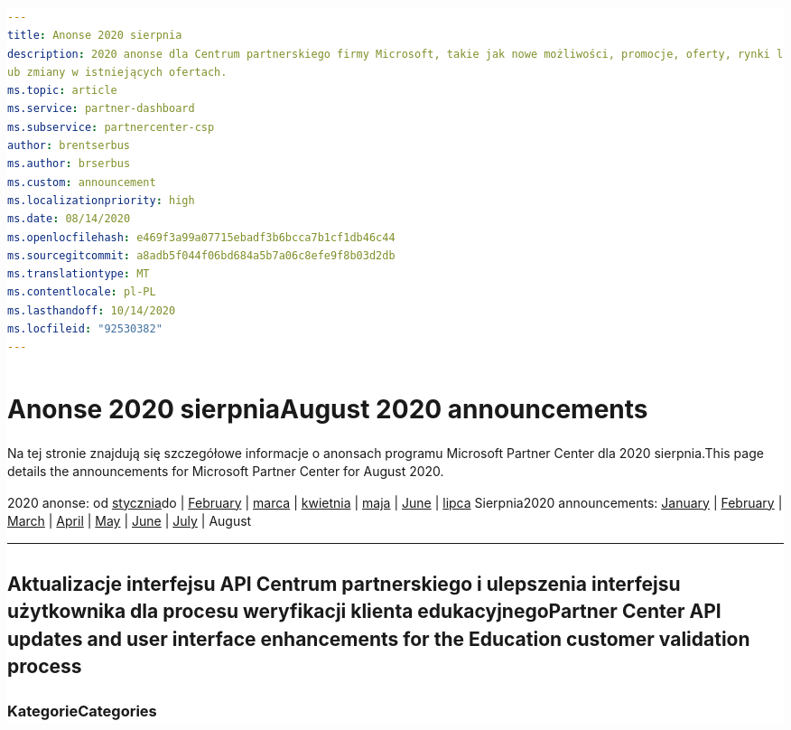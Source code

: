 ```yaml
---
title: Anonse 2020 sierpnia
description: 2020 anonse dla Centrum partnerskiego firmy Microsoft, takie jak nowe możliwości, promocje, oferty, rynki lub zmiany w istniejących ofertach.
ms.topic: article
ms.service: partner-dashboard
ms.subservice: partnercenter-csp
author: brentserbus
ms.author: brserbus
ms.custom: announcement
ms.localizationpriority: high
ms.date: 08/14/2020
ms.openlocfilehash: e469f3a99a07715ebadf3b6bcca7b1cf1db46c44
ms.sourcegitcommit: a8adb5f044f06bd684a5b7a06c8efe9f8b03d2db
ms.translationtype: MT
ms.contentlocale: pl-PL
ms.lasthandoff: 10/14/2020
ms.locfileid: "92530382"
---
```

# <a name="august-2020-announcements"></a><span data-ttu-id="731a8-103">Anonse 2020 sierpnia</span><span class="sxs-lookup"><span data-stu-id="731a8-103">August 2020 announcements</span></span>

<span data-ttu-id="731a8-104">Na tej stronie znajdują się szczegółowe informacje o anonsach programu Microsoft Partner Center dla 2020 sierpnia.</span><span class="sxs-lookup"><span data-stu-id="731a8-104">This page details the announcements for Microsoft Partner Center for August 2020.</span></span>

<span data-ttu-id="731a8-105">2020 anonse: od [stycznia](2020-january.md)do  |  [February](2020-february.md)  |  [marca](2020-march.md)  |  [kwietnia](2020-april.md)  |  [maja](2020-may.md)  |  [June](2020-june.md)  |  [lipca](2020-july.md) Sierpnia</span><span class="sxs-lookup"><span data-stu-id="731a8-105">2020 announcements: [January](2020-january.md) | [February](2020-february.md) | [March](2020-march.md) | [April](2020-april.md) | [May](2020-may.md) | [June](2020-june.md) | [July](2020-july.md) | August</span></span>

________________

## <a name="partner-center-api-updates-and-user-interface-enhancements-for-the-education-customer-validation-process"></a><a name="8"></a><span data-ttu-id="731a8-106">Aktualizacje interfejsu API Centrum partnerskiego i ulepszenia interfejsu użytkownika dla procesu weryfikacji klienta edukacyjnego</span><span class="sxs-lookup"><span data-stu-id="731a8-106">Partner Center API updates and user interface enhancements for the Education customer validation process</span></span>

### <a name="categories"></a><span data-ttu-id="731a8-107">Kategorie</span><span class="sxs-lookup"><span data-stu-id="731a8-107">Categories</span></span>
